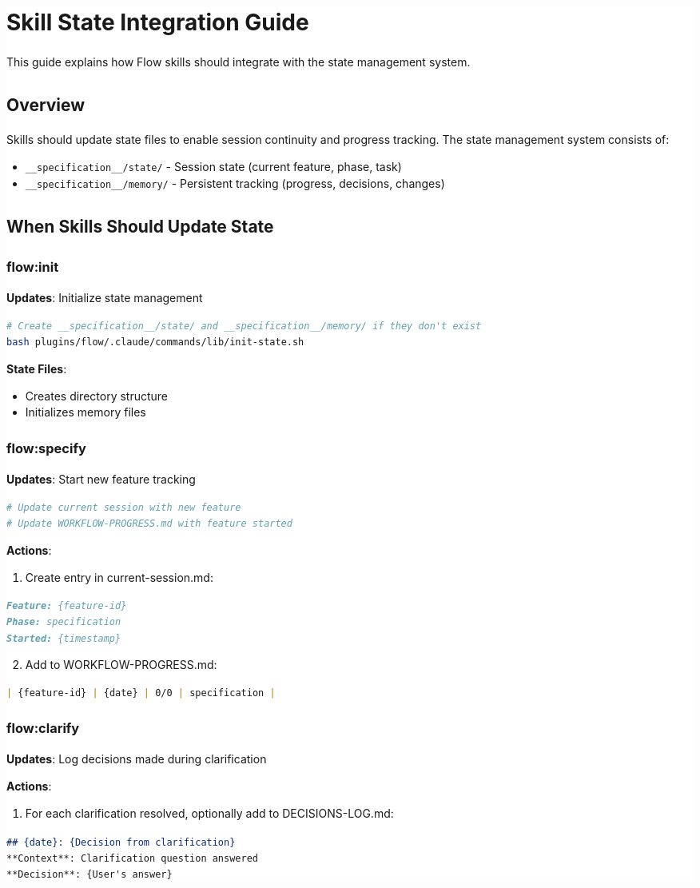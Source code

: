 # Skill State Integration Guide

This guide explains how Flow skills should integrate with the state management system.

## Overview

Skills should update state files to enable session continuity and progress tracking. The state management system consists of:

- `__specification__/state/` - Session state (current feature, phase, task)
- `__specification__/memory/` - Persistent tracking (progress, decisions, changes)

## When Skills Should Update State

### flow:init
**Updates**: Initialize state management
```bash
# Create __specification__/state/ and __specification__/memory/ if they don't exist
bash plugins/flow/.claude/commands/lib/init-state.sh
```

**State Files**:
- Creates directory structure
- Initializes memory files

### flow:specify
**Updates**: Start new feature tracking
```bash
# Update current session with new feature
# Update WORKFLOW-PROGRESS.md with feature started
```

**Actions**:
1. Create entry in current-session.md:
```markdown
Feature: {feature-id}
Phase: specification
Started: {timestamp}
```

2. Add to WORKFLOW-PROGRESS.md:
```markdown
| {feature-id} | {date} | 0/0 | specification |
```

### flow:clarify
**Updates**: Log decisions made during clarification

**Actions**:
1. For each clarification resolved, optionally add to DECISIONS-LOG.md:
```markdown
## {date}: {Decision from clarification}
**Context**: Clarification question answered
**Decision**: {User's answer}
```

